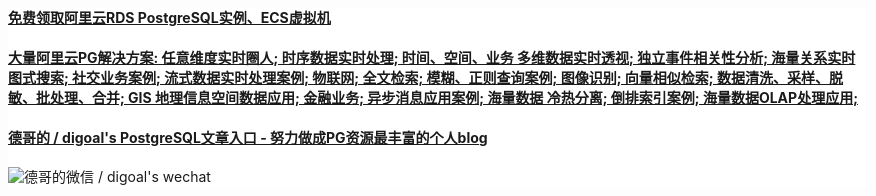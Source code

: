   
  
  
  
  
  
  
  
  
  
  
  
  
  
  
  
  
  
  
  
  
  
  
  
  
  
  
  
  
  
  
  
  
  
  
  
  
#### [免费领取阿里云RDS PostgreSQL实例、ECS虚拟机](https://www.aliyun.com/database/postgresqlactivity "57258f76c37864c6e6d23383d05714ea")
  
  
#### [大量阿里云PG解决方案: 任意维度实时圈人; 时序数据实时处理; 时间、空间、业务 多维数据实时透视; 独立事件相关性分析; 海量关系实时图式搜索; 社交业务案例; 流式数据实时处理案例; 物联网; 全文检索; 模糊、正则查询案例; 图像识别; 向量相似检索; 数据清洗、采样、脱敏、批处理、合并; GIS 地理信息空间数据应用; 金融业务; 异步消息应用案例; 海量数据 冷热分离; 倒排索引案例; 海量数据OLAP处理应用;](https://yq.aliyun.com/topic/118 "40cff096e9ed7122c512b35d8561d9c8")
  
  
#### [德哥的 / digoal's PostgreSQL文章入口 - 努力做成PG资源最丰富的个人blog](https://github.com/digoal/blog/blob/master/README.md "22709685feb7cab07d30f30387f0a9ae")
  
  
![德哥的微信 / digoal's wechat](../pic/digoal_weixin.jpg "f7ad92eeba24523fd47a6e1a0e691b59")
  
